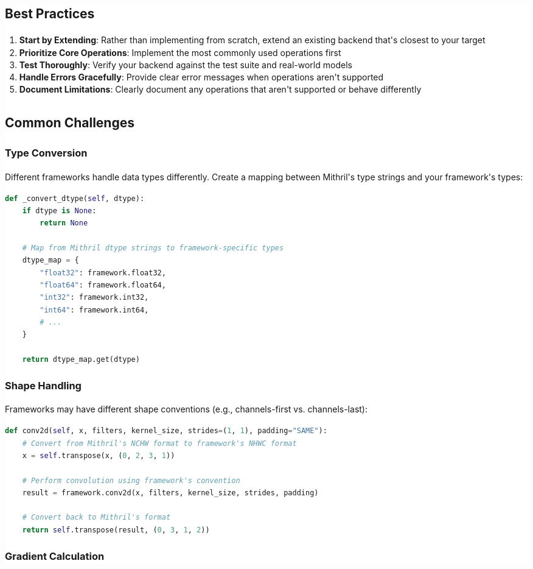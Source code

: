 ## Best Practices

1. **Start by Extending**: Rather than implementing from scratch, extend an existing backend that's closest to your target
2. **Prioritize Core Operations**: Implement the most commonly used operations first
3. **Test Thoroughly**: Verify your backend against the test suite and real-world models
4. **Handle Errors Gracefully**: Provide clear error messages when operations aren't supported
5. **Document Limitations**: Clearly document any operations that aren't supported or behave differently

## Common Challenges

### Type Conversion

Different frameworks handle data types differently. Create a mapping between Mithril's type strings and your framework's types:

```python
def _convert_dtype(self, dtype):
    if dtype is None:
        return None
    
    # Map from Mithril dtype strings to framework-specific types
    dtype_map = {
        "float32": framework.float32,
        "float64": framework.float64,
        "int32": framework.int32,
        "int64": framework.int64,
        # ...
    }
    
    return dtype_map.get(dtype)
```

### Shape Handling

Frameworks may have different shape conventions (e.g., channels-first vs. channels-last):

```python
def conv2d(self, x, filters, kernel_size, strides=(1, 1), padding="SAME"):
    # Convert from Mithril's NCHW format to framework's NHWC format
    x = self.transpose(x, (0, 2, 3, 1))
    
    # Perform convolution using framework's convention
    result = framework.conv2d(x, filters, kernel_size, strides, padding)
    
    # Convert back to Mithril's format
    return self.transpose(result, (0, 3, 1, 2))
```

### Gradient Calculation
